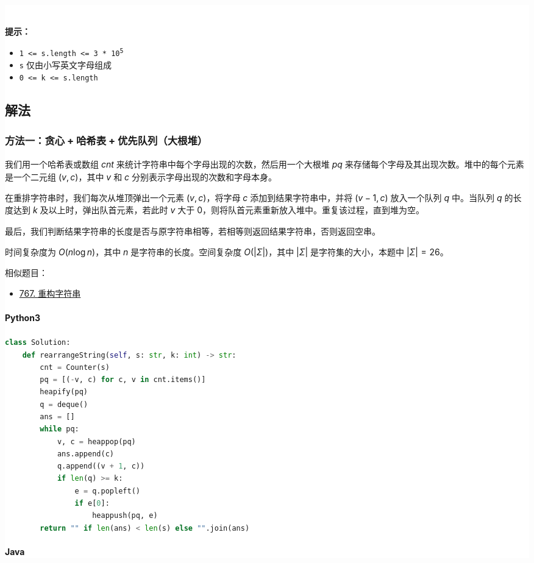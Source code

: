 <p>&nbsp;</p>

<p><strong>提示：</strong></p>

<ul>
	<li><code>1 &lt;= s.length &lt;= 3 * 10<sup>5</sup></code></li>
	<li><code>s</code>&nbsp;仅由小写英文字母组成</li>
	<li><code>0 &lt;= k &lt;= s.length</code></li>
</ul>



## 解法



### 方法一：贪心 + 哈希表 + 优先队列（大根堆）

我们用一个哈希表或数组 $\textit{cnt}$ 来统计字符串中每个字母出现的次数，然后用一个大根堆 $\textit{pq}$ 来存储每个字母及其出现次数。堆中的每个元素是一个二元组 $(v, c)$，其中 $v$ 和 $c$ 分别表示字母出现的次数和字母本身。

在重排字符串时，我们每次从堆顶弹出一个元素 $(v, c)$，将字母 $c$ 添加到结果字符串中，并将 $(v-1, c)$ 放入一个队列 $\textit{q}$ 中。当队列 $\textit{q}$ 的长度达到 $k$ 及以上时，弹出队首元素，若此时 $v$ 大于 $0$，则将队首元素重新放入堆中。重复该过程，直到堆为空。

最后，我们判断结果字符串的长度是否与原字符串相等，若相等则返回结果字符串，否则返回空串。

时间复杂度为 $O(n \log n)$，其中 $n$ 是字符串的长度。空间复杂度 $O(|\Sigma|)$，其中 $|\Sigma|$ 是字符集的大小，本题中 $|\Sigma| = 26$。

相似题目：

-   [767. 重构字符串](https://github.com/doocs/leetcode/blob/main/solution/0700-0799/0767.Reorganize%20String/README.md)



#### Python3

```python
class Solution:
    def rearrangeString(self, s: str, k: int) -> str:
        cnt = Counter(s)
        pq = [(-v, c) for c, v in cnt.items()]
        heapify(pq)
        q = deque()
        ans = []
        while pq:
            v, c = heappop(pq)
            ans.append(c)
            q.append((v + 1, c))
            if len(q) >= k:
                e = q.popleft()
                if e[0]:
                    heappush(pq, e)
        return "" if len(ans) < len(s) else "".join(ans)
```

#### Java
